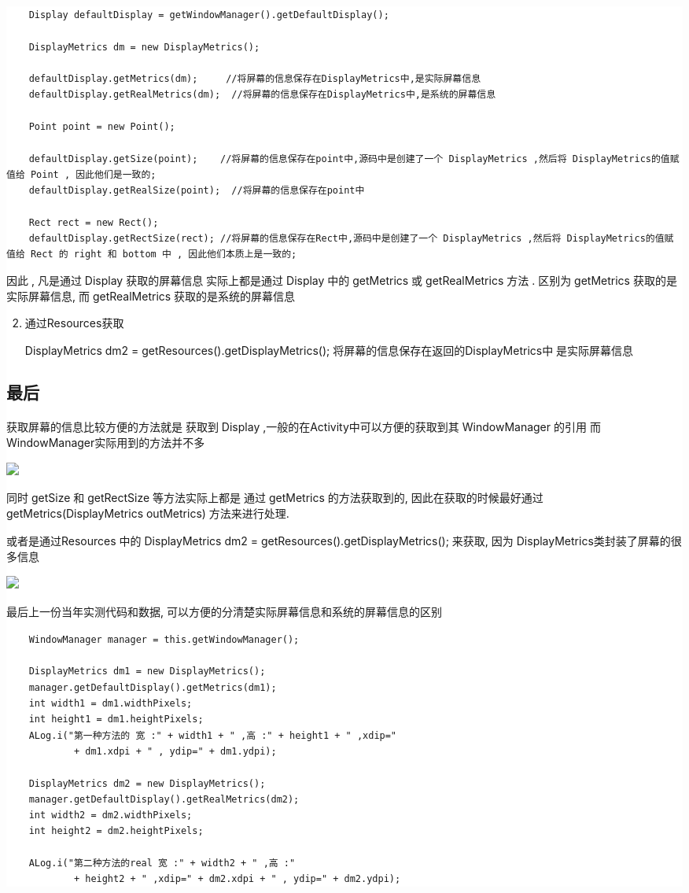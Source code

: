         Display defaultDisplay = getWindowManager().getDefaultDisplay();

    	DisplayMetrics dm = new DisplayMetrics();
    
    	defaultDisplay.getMetrics(dm);     //将屏幕的信息保存在DisplayMetrics中,是实际屏幕信息
        defaultDisplay.getRealMetrics(dm);  //将屏幕的信息保存在DisplayMetrics中,是系统的屏幕信息

        Point point = new Point();
        
        defaultDisplay.getSize(point);    //将屏幕的信息保存在point中,源码中是创建了一个 DisplayMetrics ,然后将 DisplayMetrics的值赋值给 Point , 因此他们是一致的;
        defaultDisplay.getRealSize(point);  //将屏幕的信息保存在point中

        Rect rect = new Rect();
        defaultDisplay.getRectSize(rect); //将屏幕的信息保存在Rect中,源码中是创建了一个 DisplayMetrics ,然后将 DisplayMetrics的值赋值给 Rect 的 right 和 bottom 中 , 因此他们本质上是一致的;

因此 , 凡是通过 Display 获取的屏幕信息 实际上都是通过 Display 中的 getMetrics 或 getRealMetrics 方法 . 区别为 getMetrics 获取的是实际屏幕信息, 而 getRealMetrics 获取的是系统的屏幕信息

2. 通过Resources获取

    DisplayMetrics dm2 = getResources().getDisplayMetrics();
    将屏幕的信息保存在返回的DisplayMetrics中 是实际屏幕信息

## 最后 ##

获取屏幕的信息比较方便的方法就是 获取到 Display ,一般的在Activity中可以方便的获取到其 WindowManager 的引用 而 WindowManager实际用到的方法并不多

![](http://zhaozehui.cn/images/blogiamges/image_7.png)

同时 getSize 和  getRectSize 等方法实际上都是 通过 getMetrics 的方法获取到的, 因此在获取的时候最好通过 getMetrics(DisplayMetrics outMetrics) 方法来进行处理. 

或者是通过Resources 中的 DisplayMetrics dm2 = getResources().getDisplayMetrics(); 来获取, 因为 DisplayMetrics类封装了屏幕的很多信息

![](http://zhaozehui.cn/images/blogiamges/image_8.png)

最后上一份当年实测代码和数据, 可以方便的分清楚实际屏幕信息和系统的屏幕信息的区别

        WindowManager manager = this.getWindowManager();

        DisplayMetrics dm1 = new DisplayMetrics();
        manager.getDefaultDisplay().getMetrics(dm1);
        int width1 = dm1.widthPixels;
        int height1 = dm1.heightPixels;
        ALog.i("第一种方法的 宽 :" + width1 + " ,高 :" + height1 + " ,xdip="
                + dm1.xdpi + " , ydip=" + dm1.ydpi);

        DisplayMetrics dm2 = new DisplayMetrics();
        manager.getDefaultDisplay().getRealMetrics(dm2);
        int width2 = dm2.widthPixels;
        int height2 = dm2.heightPixels;

        ALog.i("第二种方法的real 宽 :" + width2 + " ,高 :"
                + height2 + " ,xdip=" + dm2.xdpi + " , ydip=" + dm2.ydpi);
